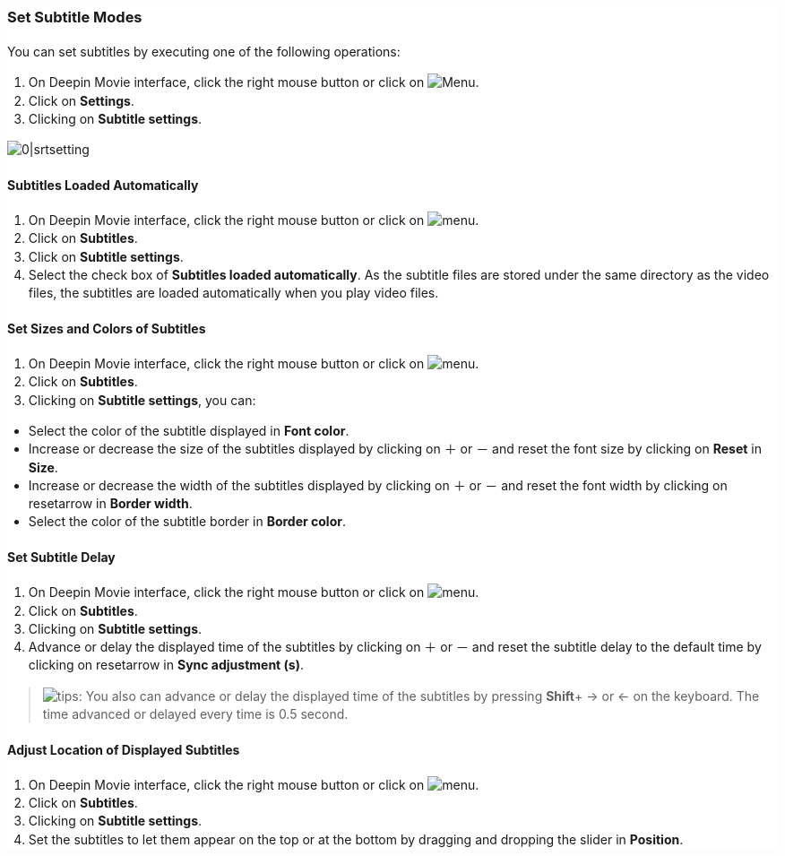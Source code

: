 ### Set Subtitle Modes

You can set subtitles by executing one of the following operations:

1. On Deepin Movie interface, click the right mouse button or click on ![Menu](/images/4/44/Icon_menu.png).
2. Click on **Settings**.
3. Clicking on **Subtitle settings**.

![0|srtsetting](png/srtsetting.png)

#### Subtitles Loaded Automatically

1. On Deepin Movie interface, click the right mouse button or click on ![menu](/images/4/44/Icon_menu.png).
2. Click on **Subtitles**.
3. Click on **Subtitle settings**.
4. Select the check box of **Subtitles loaded automatically**. As the subtitle files are stored under the same directory as the video files, the subtitles are loaded automatically when you play video files.

#### Set Sizes and Colors of Subtitles

1. On Deepin Movie interface, click the right mouse button or click on ![menu](/images/4/44/Icon_menu.png).
2. Click on **Subtitles**.
3. Clicking on **Subtitle settings**, you can:
  - Select the color of the subtitle displayed in **Font color**.
  - Increase or decrease the size of the subtitles displayed by clicking on ＋ or － and reset the font size by clicking on **Reset** in **Size**.
  -  Increase or decrease the width of the subtitles displayed by clicking on ＋ or － and reset the font width by clicking on resetarrow in **Border width**.
  - Select the color of the subtitle border in **Border color**.

#### Set Subtitle Delay

1. On Deepin Movie interface, click the right mouse button or click on ![menu](/images/4/44/Icon_menu.png).
2. Click on **Subtitles**.
3. Clicking on **Subtitle settings**.
4. Advance or delay the displayed time of the subtitles by clicking on ＋ or － and reset the subtitle delay to the default time by clicking on resetarrow in **Sync adjustment (s)**.

>  ![tips](/images/2/21/Tips.png): You also can advance or delay the displayed time of the subtitles by pressing **Shift**+ → or ← on the keyboard. The time advanced or delayed every time is 0.5 second.

#### Adjust Location of Displayed Subtitles

1. On Deepin Movie interface, click the right mouse button or click on ![menu](/images/4/44/Icon_menu.png).
2. Click on **Subtitles**.
3. Clicking on **Subtitle settings**.
4. Set the subtitles to let them appear on the top or at the bottom by dragging and dropping the slider in **Position**.
